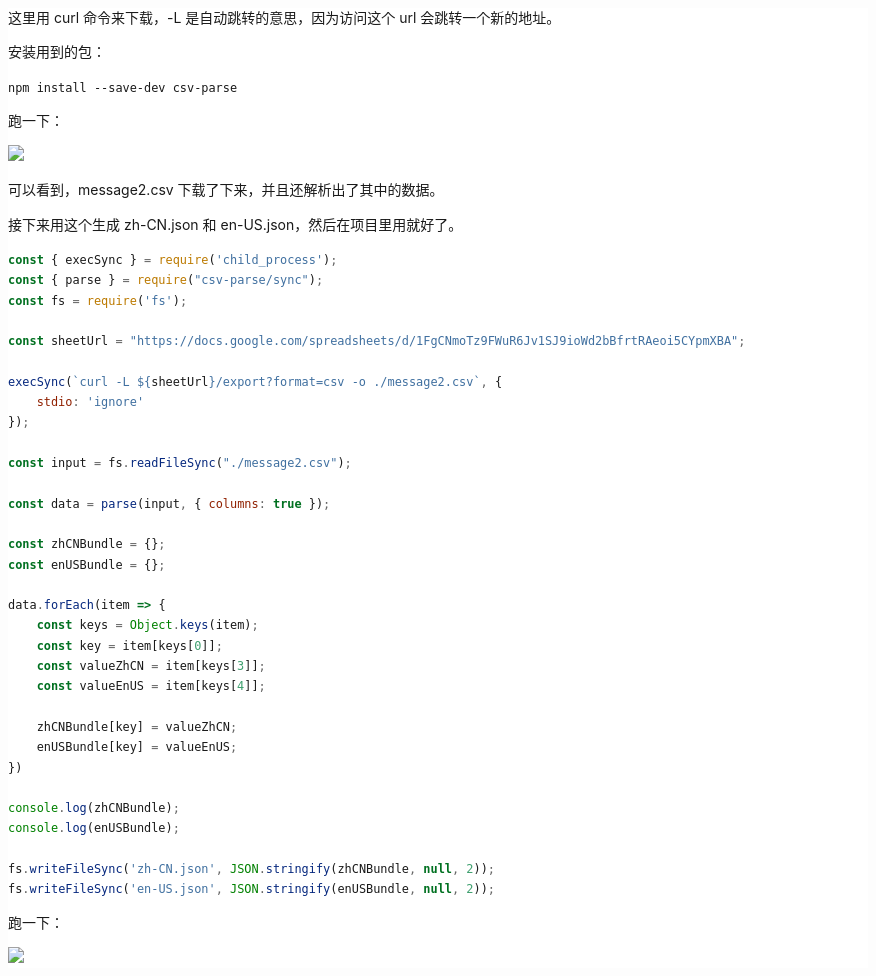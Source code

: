 这里用 curl 命令来下载，-L 是自动跳转的意思，因为访问这个 url 会跳转一个新的地址。

安装用到的包：

```
npm install --save-dev csv-parse
```
跑一下：

![](https://raw.githubusercontent.com/star8085/picture/main/images/2025/react通过秘籍/1737552716694-25c86836dc0f4e33b0dbaab770b76c6btplv-k3u1fbpfcp-jj-mark0000q75.imagew1778h1150s274978epngb1a1a1a)

可以看到，message2.csv 下载了下来，并且还解析出了其中的数据。

接下来用这个生成 zh-CN.json 和 en-US.json，然后在项目里用就好了。

```javascript
const { execSync } = require('child_process');
const { parse } = require("csv-parse/sync");
const fs = require('fs');

const sheetUrl = "https://docs.google.com/spreadsheets/d/1FgCNmoTz9FWuR6Jv1SJ9ioWd2bBfrtRAeoi5CYpmXBA";

execSync(`curl -L ${sheetUrl}/export?format=csv -o ./message2.csv`, {
    stdio: 'ignore'
});

const input = fs.readFileSync("./message2.csv");

const data = parse(input, { columns: true });

const zhCNBundle = {};
const enUSBundle = {};

data.forEach(item => {
    const keys = Object.keys(item);
    const key = item[keys[0]];
    const valueZhCN = item[keys[3]];
    const valueEnUS = item[keys[4]];

    zhCNBundle[key] = valueZhCN;
    enUSBundle[key] = valueEnUS;
})

console.log(zhCNBundle);
console.log(enUSBundle);

fs.writeFileSync('zh-CN.json', JSON.stringify(zhCNBundle, null, 2));
fs.writeFileSync('en-US.json', JSON.stringify(enUSBundle, null, 2));
```

跑一下：

![](https://raw.githubusercontent.com/star8085/picture/main/images/2025/react通过秘籍/1737552718677-b644085bca05452688cf959e277b8666tplv-k3u1fbpfcp-jj-mark0000q75.imagew1848h1684s462769epngb1c1c1c)
